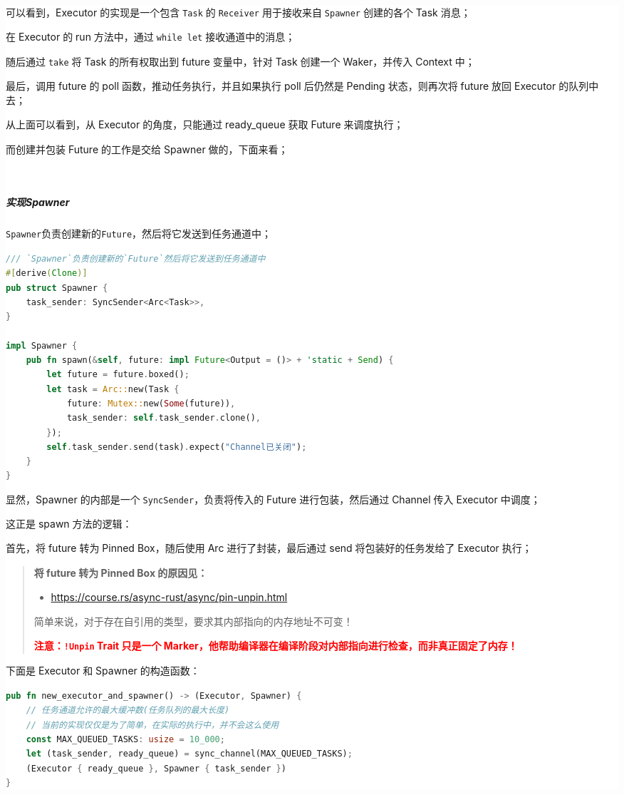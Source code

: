 可以看到，Executor 的实现是一个包含 `Task` 的 `Receiver` 用于接收来自 `Spawner` 创建的各个 Task 消息；

在 Executor 的 run 方法中，通过 `while let` 接收通道中的消息；

随后通过 `take` 将 Task 的所有权取出到 future 变量中，针对 Task 创建一个 Waker，并传入 Context 中；

最后，调用 future 的 poll 函数，推动任务执行，并且如果执行 poll 后仍然是 Pending 状态，则再次将 future 放回 Executor 的队列中去；

从上面可以看到，从 Executor 的角度，只能通过 ready_queue 获取 Future 来调度执行；

而创建并包装 Future 的工作是交给 Spawner 做的，下面来看；

<br/>

##### **实现Spawner**

`Spawner`负责创建新的`Future`，然后将它发送到任务通道中；

```rust
/// `Spawner`负责创建新的`Future`然后将它发送到任务通道中
#[derive(Clone)]
pub struct Spawner {
    task_sender: SyncSender<Arc<Task>>,
}

impl Spawner {
    pub fn spawn(&self, future: impl Future<Output = ()> + 'static + Send) {
        let future = future.boxed();
        let task = Arc::new(Task {
            future: Mutex::new(Some(future)),
            task_sender: self.task_sender.clone(),
        });
        self.task_sender.send(task).expect("Channel已关闭");
    }
}
```

显然，Spawner 的内部是一个 `SyncSender`，负责将传入的 Future 进行包装，然后通过 Channel 传入 Executor 中调度；

这正是 spawn 方法的逻辑：

首先，将 future 转为 Pinned Box，随后使用 Arc 进行了封装，最后通过 send 将包装好的任务发给了 Executor 执行；

>   **将 future 转为 Pinned Box 的原因见：**
>
>   -   https://course.rs/async-rust/async/pin-unpin.html
>
>   简单来说，对于存在自引用的类型，要求其内部指向的内存地址不可变！
>
>   <font color="#f00">**注意：`!Unpin` Trait 只是一个 Marker，他帮助编译器在编译阶段对内部指向进行检查，而非真正固定了内存！**</font>

下面是 Executor 和 Spawner 的构造函数：

```rust
pub fn new_executor_and_spawner() -> (Executor, Spawner) {
    // 任务通道允许的最大缓冲数(任务队列的最大长度)
    // 当前的实现仅仅是为了简单，在实际的执行中，并不会这么使用
    const MAX_QUEUED_TASKS: usize = 10_000;
    let (task_sender, ready_queue) = sync_channel(MAX_QUEUED_TASKS);
    (Executor { ready_queue }, Spawner { task_sender })
}
```
